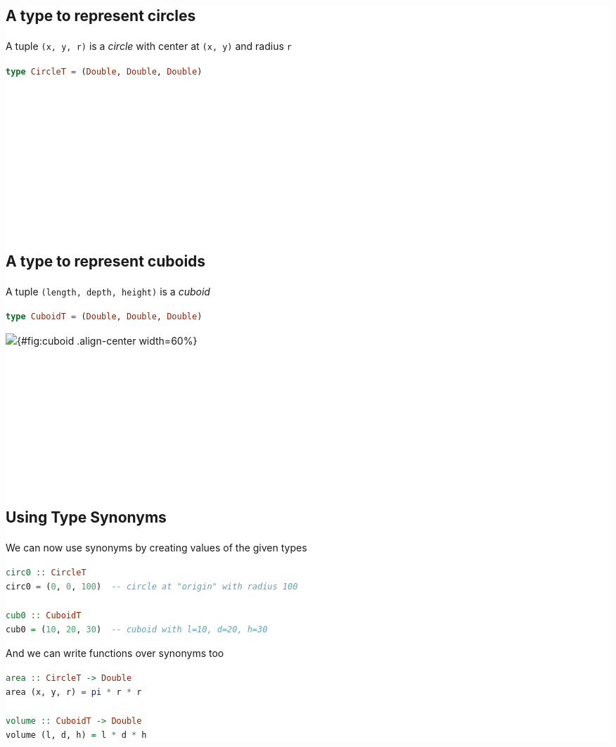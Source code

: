 ## A type to represent circles

A tuple `(x, y, r)` is a *circle* with center at `(x, y)` and radius `r`

```haskell
type CircleT = (Double, Double, Double)
```

<br>
<br>
<br>
<br>
<br>
<br>
<br>
<br>
<br>
<br>

## A type to represent cuboids

A tuple `(length, depth, height)` is a *cuboid*

```haskell
type CuboidT = (Double, Double, Double)
```

![](https://upload.wikimedia.org/wikipedia/commons/d/dc/Cuboid.png){#fig:cuboid .align-center width=60%}


<br>
<br>
<br>
<br>
<br>
<br>
<br>
<br>
<br>

## Using Type Synonyms

We can now use synonyms by creating values of the given types

```haskell
circ0 :: CircleT 
circ0 = (0, 0, 100)  -- circle at "origin" with radius 100

cub0 :: CuboidT
cub0 = (10, 20, 30)  -- cuboid with l=10, d=20, h=30 
```

And we can write functions over synonyms too

```haskell
area :: CircleT -> Double
area (x, y, r) = pi * r * r  

volume :: CuboidT -> Double
volume (l, d, h) = l * d * h 
```
